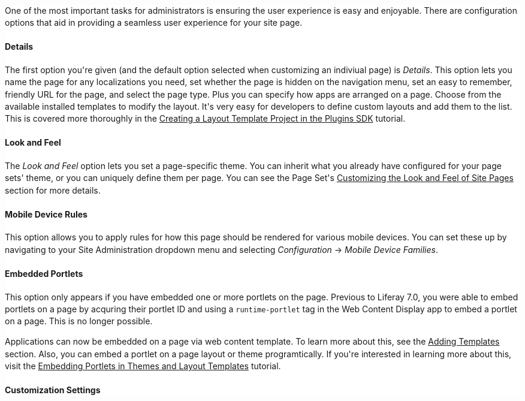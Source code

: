 One of the most important tasks for administrators is ensuring the user
experience is easy and enjoyable. There are configuration options that aid in
providing a seamless user experience for your site page.

#### Details [](id=details)

The first option you're given (and the default option selected when customizing
an indiviual page) is *Details*. This option lets you name the page for any
localizations you need, set whether the page is hidden on the navigation menu,
set an easy to remember, friendly URL for the page, and select the page type.
Plus you can specify how apps are arranged on a page. Choose from the
available installed templates to modify the layout. It's very easy for
developers to define custom layouts and add them to the list. This is covered
more thoroughly in the
[Creating a Layout Template Project in the Plugins SDK](/develop/tutorials/-/knowledge_base/6-2/creating-a-layout-template-project-in-the-plugins-sdk)
tutorial.



#### Look and Feel [](id=look-and-feel)

The *Look and Feel* option lets you set a page-specific theme. You can inherit
what you already have configured for your page sets' theme, or you can uniquely
define them per page. You can see the Page Set's
[Customizing the Look and Feel of Site Pages](/discover/portal/-/knowledge_base/7-0/creating-and-managing-pages#customizing-the-look-and-feel-of-site-pages)
section for more details.

#### Mobile Device Rules [](id=mobile-device-rules)

This option allows you to apply rules for how this page should be rendered for
various mobile devices. You can set these up by navigating to your Site
Administration dropdown menu and selecting *Configuration* &rarr; *Mobile Device
Families*.



#### Embedded Portlets [](id=embedded-portlets)

This option only appears if you have embedded one or more portlets on
the page. Previous to Liferay 7.0, you were able to embed portlets on a page by
acquring their portlet ID and using a `runtime-portlet` tag in the Web Content
Display app to embed a portlet on a page. This is no longer possible.

Applications can now be embedded on a page via web content template. To learn
more about this, see the [Adding Templates](/discover/portal/-/knowledge_base/7-0/designing-uniform-content#adding-templates)
section. Also, you can embed a portlet on a page layout or theme programtically.
If you're interested in learning more about this, visit the
[Embedding Portlets in Themes and Layout Templates](/develop/tutorials/-/knowledge_base/7-0/embedding-portlets-in-themes-and-layout-templates)
tutorial.

#### Customization Settings [](id=customization-settings)
